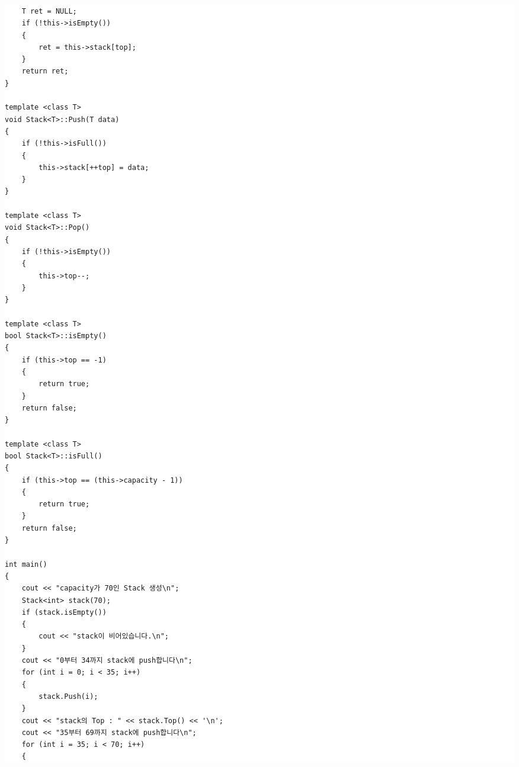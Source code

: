 ```
	T ret = NULL;
	if (!this->isEmpty())
	{
		ret = this->stack[top];
	}
	return ret;
}

template <class T>
void Stack<T>::Push(T data)
{
	if (!this->isFull())
	{
		this->stack[++top] = data;
	}
}

template <class T>
void Stack<T>::Pop()
{
	if (!this->isEmpty())
	{
		this->top--;
	}
}

template <class T>
bool Stack<T>::isEmpty()
{
	if (this->top == -1)
	{
		return true;
	}
	return false;
}

template <class T>
bool Stack<T>::isFull()
{
	if (this->top == (this->capacity - 1))
	{
		return true;
	}
	return false;
}

int main()
{
	cout << "capacity가 70인 Stack 생성\n";
	Stack<int> stack(70);
	if (stack.isEmpty())
	{
		cout << "stack이 비어있습니다.\n";
	}
	cout << "0부터 34까지 stack에 push합니다\n";
	for (int i = 0; i < 35; i++)
	{
		stack.Push(i);
	}
	cout << "stack의 Top : " << stack.Top() << '\n';
	cout << "35부터 69까지 stack에 push합니다\n";
	for (int i = 35; i < 70; i++)
	{
```
